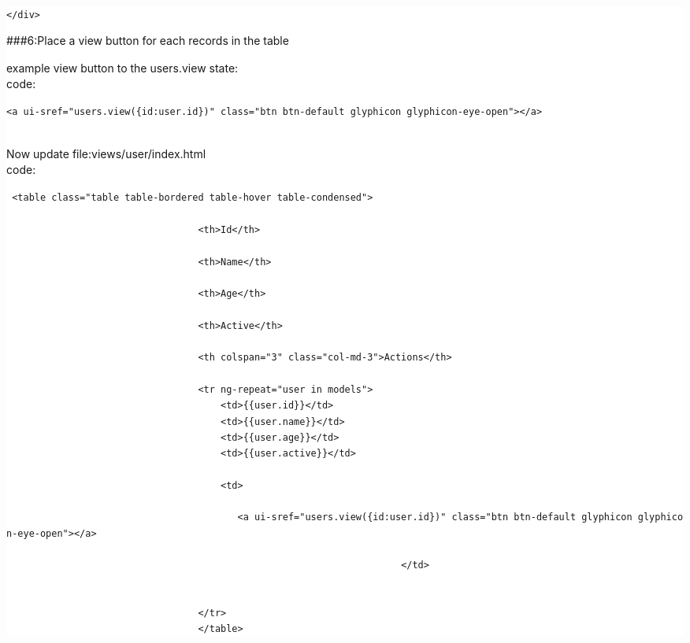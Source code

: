```
</div>
```

###6:Place a view button for each records in the table

example view button to the users.view state:
<br/>
code:
```
<a ui-sref="users.view({id:user.id})" class="btn btn-default glyphicon glyphicon-eye-open"></a>

```
<br/>
Now update file:views/user/index.html
<br/>
code:

```
 <table class="table table-bordered table-hover table-condensed">
								
								  <th>Id</th> 
								  
								  <th>Name</th> 
								  
								  <th>Age</th>
								  
								  <th>Active</th>
								  
								  <th colspan="3" class="col-md-3">Actions</th>
								  
								  <tr ng-repeat="user in models">
								      <td>{{user.id}}</td>
								      <td>{{user.name}}</td>
								      <td>{{user.age}}</td>
								      <td>{{user.active}}</td>
								      
								      <td>
								        
								         <a ui-sref="users.view({id:user.id})" class="btn btn-default glyphicon glyphicon-eye-open"></a>
                          
                                                                      </td>
								      

								  </tr>
							      </table>
```

						    
